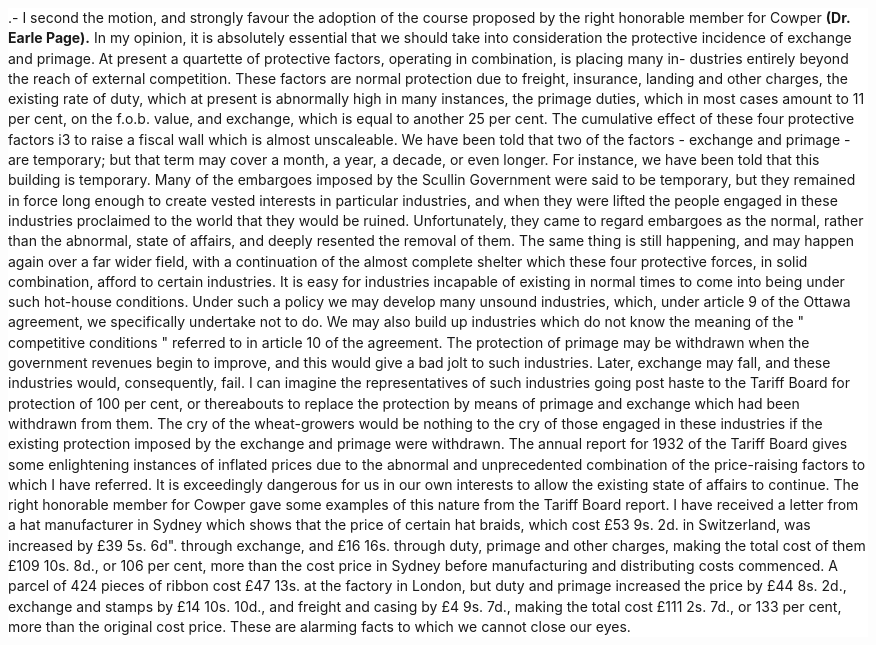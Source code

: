 .- I second the motion, and strongly favour the adoption of the course proposed by the right honorable member for Cowper  **(Dr. Earle Page).**  In my opinion, it is absolutely essential that we should take into consideration the protective incidence of exchange and primage. At present a quartette of protective factors, operating in combination, is placing many in- dustries  entirely beyond the reach of external competition. These factors are normal protection due to freight, insurance, landing and other charges, the existing rate of duty, which at present is abnormally high in many instances, the primage duties, which in most cases amount to 11 per cent, on the f.o.b. value, and exchange, which is equal to another 25 per cent. The cumulative effect of these four protective factors i3 to raise a fiscal wall which is almost  unscaleable.  We have been told that two of the factors - exchange and primage - are temporary; but that term may cover a month, a year, a decade, or even longer. For instance, we have been told that this building is temporary. Many of the embargoes imposed by the Scullin Government were said to be temporary, but they remained in force long enough to create vested interests in particular industries, and when they were lifted the people engaged in these industries proclaimed to the world that they would be ruined. Unfortunately, they came to regard embargoes as the normal, rather than the abnormal, state of affairs, and deeply resented the removal of them. The same thing is still happening, and may happen again over a far wider field, with a continuation of the almost complete shelter which these four protective forces, in solid combination, afford to certain industries. It is easy for industries incapable of existing in normal times to come into being under such hot-house conditions. Under such a policy we may develop many unsound industries, which, under article 9 of the Ottawa agreement, we specifically undertake not to do. We may also build up industries which do not know the meaning of the " competitive conditions " referred to in article 10 of the agreement. The protection of primage may be withdrawn when the government revenues begin to improve, and this would give a bad jolt to such industries. Later, exchange may fall, and these industries would, consequently, fail. I can imagine the representatives of such industries going post haste to the Tariff Board for protection of 100 per cent, or thereabouts to replace the protection by means of primage and exchange which had been withdrawn from them. The cry of the wheat-growers would be nothing to the cry of those engaged in these industries if the existing protection imposed by the exchange and primage were withdrawn. The annual report for 1932 of the Tariff Board gives some enlightening instances of inflated prices due to the abnormal and unprecedented combination of the price-raising factors to which I have referred. It is exceedingly dangerous for us in our own interests to allow the existing state of affairs to continue. The right honorable member for Cowper gave some examples of this nature from the Tariff Board report. I have received a letter from a hat manufacturer in Sydney which shows that the price of certain hat braids, which cost £53 9s. 2d. in Switzerland, was increased by £39 5s. 6d". through exchange, and £16 16s. through duty, primage and other charges, making the total cost of them £109 10s. 8d., or 106 per cent, more than the cost price in Sydney before manufacturing and distributing costs commenced. A parcel of 424 pieces of ribbon cost £47 13s. at the factory in London, but duty and primage increased the price by £44 8s. 2d., exchange and stamps by £14 10s. 10d., and freight and casing by £4 9s. 7d., making the total cost £111 2s. 7d., or 133 per cent, more than the original cost price. These are alarming facts to which we cannot close our eyes. 

